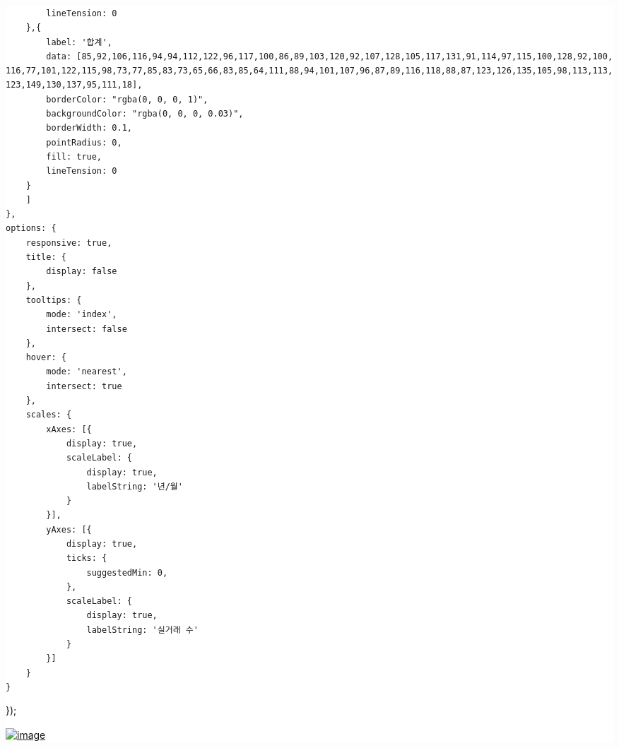             lineTension: 0
        },{
            label: '합계',
            data: [85,92,106,116,94,94,112,122,96,117,100,86,89,103,120,92,107,128,105,117,131,91,114,97,115,100,128,92,100,116,77,101,122,115,98,73,77,85,83,73,65,66,83,85,64,111,88,94,101,107,96,87,89,116,118,88,87,123,126,135,105,98,113,113,123,149,130,137,95,111,18],
            borderColor: "rgba(0, 0, 0, 1)",
            backgroundColor: "rgba(0, 0, 0, 0.03)",
            borderWidth: 0.1,
            pointRadius: 0,
            fill: true,
            lineTension: 0
        }
        ]
    },
    options: {
        responsive: true,
        title: {
            display: false
        },
        tooltips: {
            mode: 'index',
            intersect: false
        },
        hover: {
            mode: 'nearest',
            intersect: true
        },
        scales: {
            xAxes: [{
                display: true,
                scaleLabel: {
                    display: true,
                    labelString: '년/월'
                }
            }],
            yAxes: [{
                display: true,
                ticks: {
                    suggestedMin: 0,
                },
                scaleLabel: {
                    display: true,
                    labelString: '실거래 수'
                }
            }]
        }
    }
});

</script>


[![image](https://apt-info.github.io/images/2020-01-03-apt-trade-info/1024x500.png)](https://play.google.com/store/apps/details?id=com.aptinfo.apttradeinfo)

